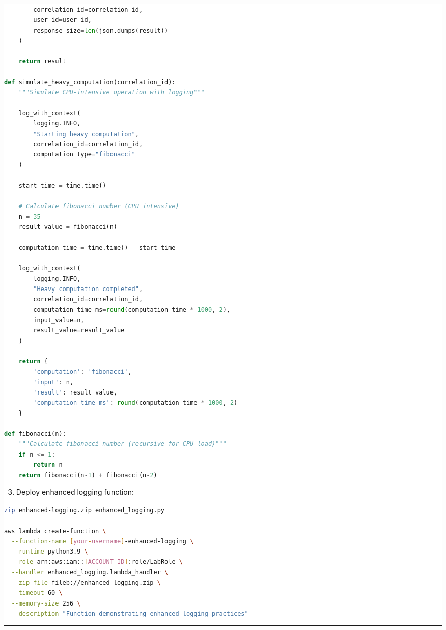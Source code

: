 ```python
        correlation_id=correlation_id,
        user_id=user_id,
        response_size=len(json.dumps(result))
    )
    
    return result

def simulate_heavy_computation(correlation_id):
    """Simulate CPU-intensive operation with logging"""
    
    log_with_context(
        logging.INFO,
        "Starting heavy computation",
        correlation_id=correlation_id,
        computation_type="fibonacci"
    )
    
    start_time = time.time()
    
    # Calculate fibonacci number (CPU intensive)
    n = 35
    result_value = fibonacci(n)
    
    computation_time = time.time() - start_time
    
    log_with_context(
        logging.INFO,
        "Heavy computation completed",
        correlation_id=correlation_id,
        computation_time_ms=round(computation_time * 1000, 2),
        input_value=n,
        result_value=result_value
    )
    
    return {
        'computation': 'fibonacci',
        'input': n,
        'result': result_value,
        'computation_time_ms': round(computation_time * 1000, 2)
    }

def fibonacci(n):
    """Calculate fibonacci number (recursive for CPU load)"""
    if n <= 1:
        return n
    return fibonacci(n-1) + fibonacci(n-2)
```

3. Deploy enhanced logging function:
```bash
zip enhanced-logging.zip enhanced_logging.py

aws lambda create-function \
  --function-name [your-username]-enhanced-logging \
  --runtime python3.9 \
  --role arn:aws:iam::[ACCOUNT-ID]:role/LabRole \
  --handler enhanced_logging.lambda_handler \
  --zip-file fileb://enhanced-logging.zip \
  --timeout 60 \
  --memory-size 256 \
  --description "Function demonstrating enhanced logging practices"
```

---